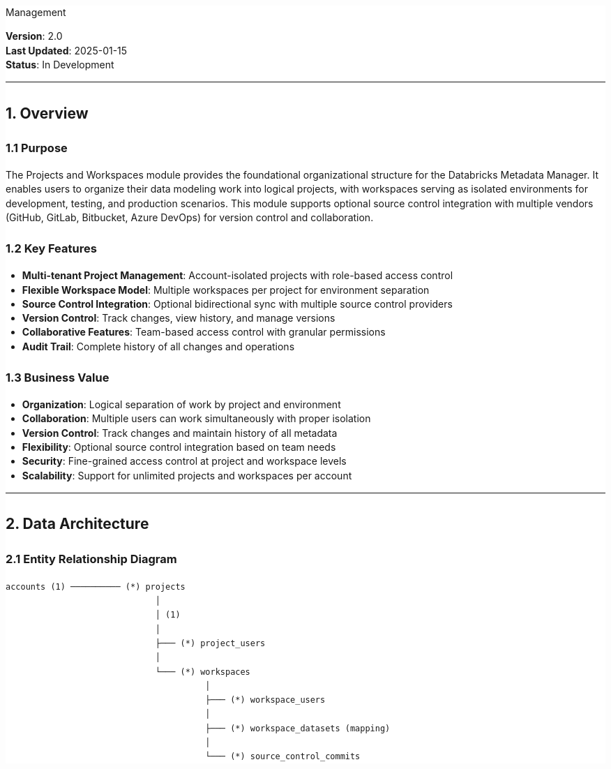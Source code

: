  Management

**Version**: 2.0  
**Last Updated**: 2025-01-15  
**Status**: In Development

---

## 1. Overview

### 1.1 Purpose

The Projects and Workspaces module provides the foundational organizational structure for the Databricks Metadata Manager. It enables users to organize their data modeling work into logical projects, with workspaces serving as isolated environments for development, testing, and production scenarios. This module supports optional source control integration with multiple vendors (GitHub, GitLab, Bitbucket, Azure DevOps) for version control and collaboration.

### 1.2 Key Features

- **Multi-tenant Project Management**: Account-isolated projects with role-based access control
- **Flexible Workspace Model**: Multiple workspaces per project for environment separation
- **Source Control Integration**: Optional bidirectional sync with multiple source control providers
- **Version Control**: Track changes, view history, and manage versions
- **Collaborative Features**: Team-based access control with granular permissions
- **Audit Trail**: Complete history of all changes and operations

### 1.3 Business Value

- **Organization**: Logical separation of work by project and environment
- **Collaboration**: Multiple users can work simultaneously with proper isolation
- **Version Control**: Track changes and maintain history of all metadata
- **Flexibility**: Optional source control integration based on team needs
- **Security**: Fine-grained access control at project and workspace levels
- **Scalability**: Support for unlimited projects and workspaces per account

---

## 2. Data Architecture

### 2.1 Entity Relationship Diagram

```
accounts (1) ────────── (*) projects
                              │
                              │ (1)
                              │
                              ├─── (*) project_users
                              │
                              └─── (*) workspaces
                                        │
                                        ├─── (*) workspace_users
                                        │
                                        ├─── (*) workspace_datasets (mapping)
                                        │
                                        └─── (*) source_control_commits
```
